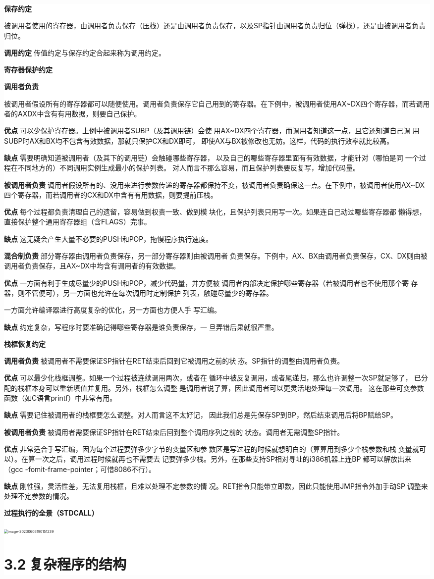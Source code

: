 **保存约定** 

被调用者使用的寄存器，由调用者负责保存（压栈）还是由调用者负责保存，以及SP指针由调用者负责归位（弹栈），还是由被调用者负责归位。

**调用约定** 传值约定与保存约定合起来称为调用约定。

**寄存器保护约定**

**调用者负责** 

被调用者假设所有的寄存器都可以随便使用。调用者负责保存它自己用到的寄存器。在下例中，被调用者使用AX~DX四个寄存器，而若调用者的AXDX中含有有用数据，则要自己保护。

**优点** 可以少保护寄存器。上例中被调用者SUBP（及其调用链）会使 用AX~DX四个寄存器，而调用者知道这一点，且它还知道自己调 用SUBP时AX和BX均不包含有效数据，那就只保护CX和DX即可， 即使AX与BX被修改也无妨。这样，代码的执行效率就比较高。

**缺点** 需要明确知道被调用者（及其下的调用链）会触碰哪些寄存器， 以及自己的哪些寄存器里面有有效数据，才能针对（哪怕是同 一个过程在不同地方的）不同调用实例生成最小的保护列表。 对人而言不那么容易，而且保护列表要反复写，增加代码量。

**被调用者负责** 调用者假设所有的、没用来进行参数传递的寄存器都保持不变，被调用者负责确保这一点。在下例中，被调用者使用AX~DX四个寄存器，而若调用者的CX和DX中含有有用数据，则要提前压栈。

**优点** 每个过程都负责清理自己的遗留，容易做到权责一致、做到模 块化，且保护列表只用写一次。如果连自己动过哪些寄存器都 懒得想，直接保护整个通用寄存器组（含FLAGS）完事。

**缺点** 这无疑会产生大量不必要的PUSH和POP，拖慢程序执行速度。

**混合制负责** 部分寄存器由调用者负责保存，另一部分寄存器则由被调用者 负责保存。下例中，AX、BX由调用者负责保存，CX、DX则由被 调用者负责保存，且AX~DX中均含有调用者的有效数据。

**优点** 一方面有利于生成尽量少的PUSH和POP，减少代码量，并方便被 调用者内部决定保护哪些寄存器（若被调用者也不使用那个寄 存器，则不管便可），另一方面也允许在每次调用时定制保护 列表，触碰尽量少的寄存器。

 一方面允许编译器进行高度复杂的优化，另一方面也方便人手 写汇编。 

**缺点** 约定复杂，写程序时要准确记得哪些寄存器是谁负责保存，一 旦弄错后果就很严重。



**栈框恢复约定**

**调用者负责** 被调用者不需要保证SP指针在RET结束后回到它被调用之前的状 态。SP指针的调整由调用者负责。

**优点** 可以最少化栈框调整。如果一个过程被连续调用两次，或者在 循环中被反复调用，或者尾递归，那么也许调整一次SP就足够了， 已分配的栈框本身可以重新填值并复用。另外，栈框怎么调整 是调用者说了算，因此调用者可以更灵活地处理每一次调用。 这在那些可变参数函数（如C语言printf）中非常有用。

**缺点** 需要记住被调用者的栈框要怎么调整。对人而言这不太好记， 因此我们总是先保存SP到BP，然后结束调用后将BP赋给SP。

**被调用者负责** 被调用者需要保证SP指针在RET结束后回到整个调用序列之前的 状态。调用者无需调整SP指针。

**优点** 非常适合手写汇编，因为每个过程要弹多少字节的变量区和参 数区是写过程的时候就想明白的（算算用到多少个栈参数和栈 变量就可以）。在算一次之后，调用过程时候就再也不需要去 记要弹多少栈。另外，在那些支持SP相对寻址的i386机器上连BP 都可以解放出来（gcc -fomit-frame-pointer；可惜8086不行）。

**缺点** 刚性强，灵活性差，无法复用栈框，且难以处理不定参数的情 况。RET指令只能带立即数，因此只能使用JMP指令外加手动SP 调整来处理不定参数的情况。



**过程执行的全景（STDCALL）**

<img src="C:\Users\lenovo\AppData\Roaming\Typora\typora-user-images\image-20230603190151239.png" alt="image-20230603190151239" style="zoom:50%;" />







# 3.2 复杂程序的结构
